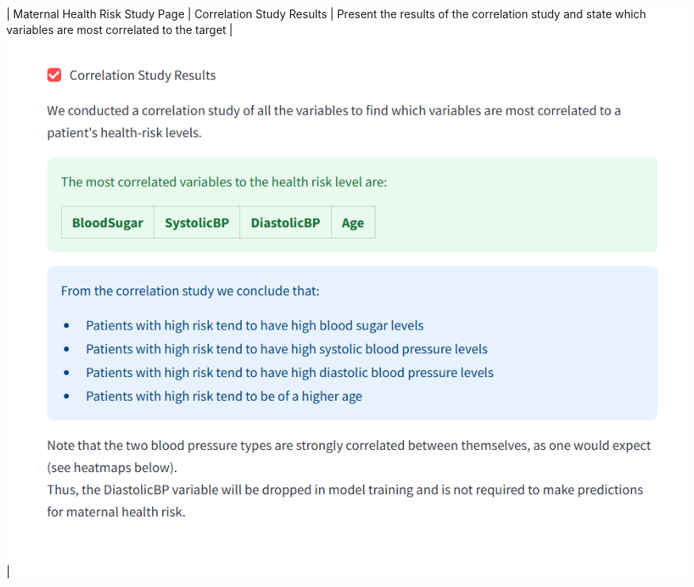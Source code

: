 | Maternal Health Risk Study Page | Correlation Study Results | Present the results of the correlation study and state which variables are most correlated to the target | ![screenshot](documentation/dashboard/correlation_study_results.png) |